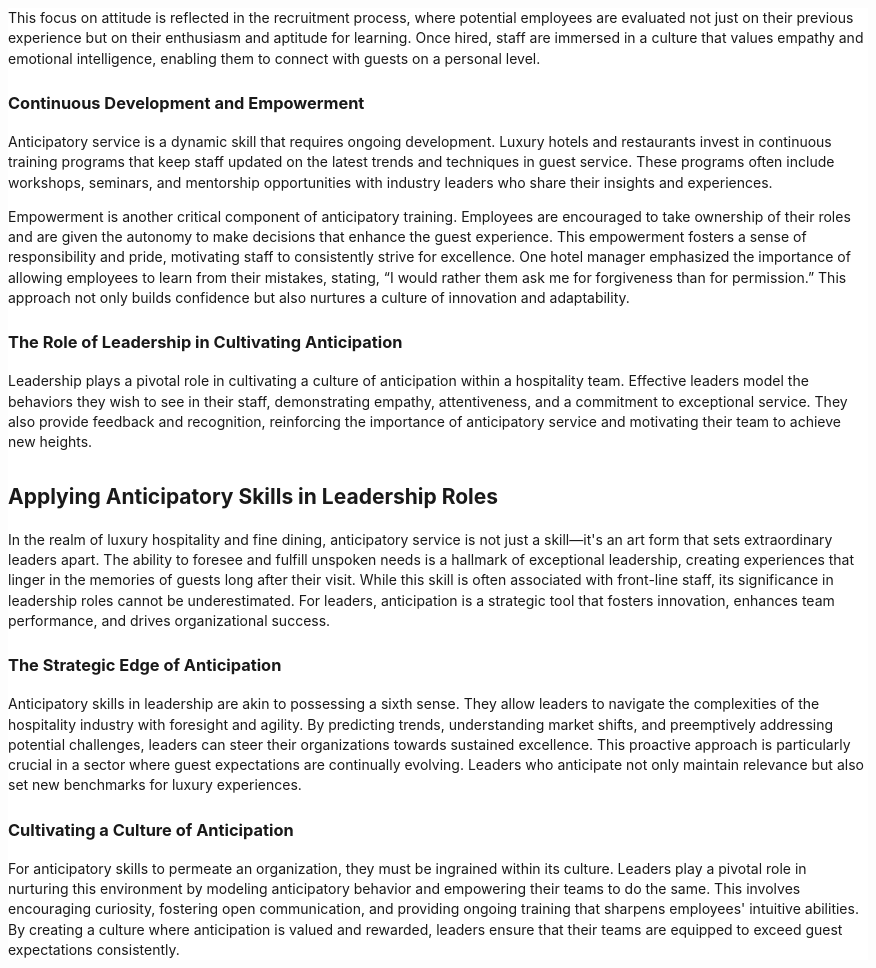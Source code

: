 This focus on attitude is reflected in the recruitment process, where potential employees are evaluated not just on their previous experience but on their enthusiasm and aptitude for learning. Once hired, staff are immersed in a culture that values empathy and emotional intelligence, enabling them to connect with guests on a personal level.

### Continuous Development and Empowerment

Anticipatory service is a dynamic skill that requires ongoing development. Luxury hotels and restaurants invest in continuous training programs that keep staff updated on the latest trends and techniques in guest service. These programs often include workshops, seminars, and mentorship opportunities with industry leaders who share their insights and experiences.

Empowerment is another critical component of anticipatory training. Employees are encouraged to take ownership of their roles and are given the autonomy to make decisions that enhance the guest experience. This empowerment fosters a sense of responsibility and pride, motivating staff to consistently strive for excellence. One hotel manager emphasized the importance of allowing employees to learn from their mistakes, stating, “I would rather them ask me for forgiveness than for permission.” This approach not only builds confidence but also nurtures a culture of innovation and adaptability.

### The Role of Leadership in Cultivating Anticipation

Leadership plays a pivotal role in cultivating a culture of anticipation within a hospitality team. Effective leaders model the behaviors they wish to see in their staff, demonstrating empathy, attentiveness, and a commitment to exceptional service. They also provide feedback and recognition, reinforcing the importance of anticipatory service and motivating their team to achieve new heights.

## Applying Anticipatory Skills in Leadership Roles

In the realm of luxury hospitality and fine dining, anticipatory service is not just a skill—it's an art form that sets extraordinary leaders apart. The ability to foresee and fulfill unspoken needs is a hallmark of exceptional leadership, creating experiences that linger in the memories of guests long after their visit. While this skill is often associated with front-line staff, its significance in leadership roles cannot be underestimated. For leaders, anticipation is a strategic tool that fosters innovation, enhances team performance, and drives organizational success.

### The Strategic Edge of Anticipation

Anticipatory skills in leadership are akin to possessing a sixth sense. They allow leaders to navigate the complexities of the hospitality industry with foresight and agility. By predicting trends, understanding market shifts, and preemptively addressing potential challenges, leaders can steer their organizations towards sustained excellence. This proactive approach is particularly crucial in a sector where guest expectations are continually evolving. Leaders who anticipate not only maintain relevance but also set new benchmarks for luxury experiences.

### Cultivating a Culture of Anticipation

For anticipatory skills to permeate an organization, they must be ingrained within its culture. Leaders play a pivotal role in nurturing this environment by modeling anticipatory behavior and empowering their teams to do the same. This involves encouraging curiosity, fostering open communication, and providing ongoing training that sharpens employees' intuitive abilities. By creating a culture where anticipation is valued and rewarded, leaders ensure that their teams are equipped to exceed guest expectations consistently.
